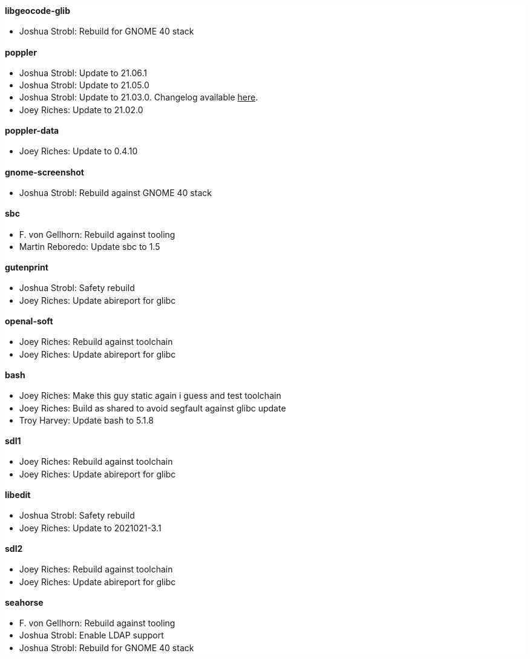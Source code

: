**libgeocode-glib**

 - Joshua Strobl: Rebuild for GNOME 40 stack

**poppler**

 - Joshua Strobl: Update to 21.06.1
 - Joshua Strobl: Update to 21.05.0
 - Joshua Strobl: Update to 21.03.0. Changelog available [here](https://gitlab.freedesktop.org/poppler/poppler/-/blob/poppler-21.03.0/NEWS).
 - Joey Riches: Update to 21.02.0

**poppler-data**

 - Joey Riches: Update to 0.4.10

**gnome-screenshot**

 - Joshua Strobl: Rebuild against GNOME 40 stack

**sbc**

 - F. von Gellhorn: Rebuild against tooling
 - Martin Reboredo: Update sbc to 1.5

**gutenprint**

 - Joshua Strobl: Safety rebuild
 - Joey Riches: Update abireport for glibc

**openal-soft**

 - Joey Riches: Rebuild against toolchain
 - Joey Riches: Update abireport for glibc

**bash**

 - Joey Riches: Make this guy static again i guess and test toolchain
 - Joey Riches: Build as shared to avoid segfault against glibc update
 - Troy Harvey: Update bash to 5.1.8

**sdl1**

 - Joey Riches: Rebuild against toolchain
 - Joey Riches: Update abireport for glibc

**libedit**

 - Joshua Strobl: Safety rebuild
 - Joey Riches: Update to 2021021-3.1

**sdl2**

 - Joey Riches: Rebuild against toolchain
 - Joey Riches: Update abireport for glibc

**seahorse**

 - F. von Gellhorn: Rebuild against tooling
 - Joshua Strobl: Enable LDAP support
 - Joshua Strobl: Rebuild for GNOME 40 stack
